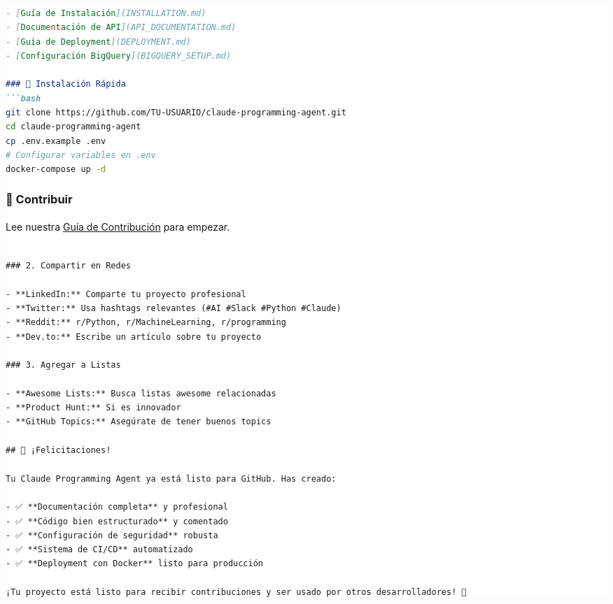 ```markdown
- [Guía de Instalación](INSTALLATION.md)
- [Documentación de API](API_DOCUMENTATION.md)
- [Guía de Deployment](DEPLOYMENT.md)
- [Configuración BigQuery](BIGQUERY_SETUP.md)

### 🔧 Instalación Rápida
```bash
git clone https://github.com/TU-USUARIO/claude-programming-agent.git
cd claude-programming-agent
cp .env.example .env
# Configurar variables en .env
docker-compose up -d
```

### 🤝 Contribuir
Lee nuestra [Guía de Contribución](CONTRIBUTING.md) para empezar.
```

### 2. Compartir en Redes

- **LinkedIn:** Comparte tu proyecto profesional
- **Twitter:** Usa hashtags relevantes (#AI #Slack #Python #Claude)
- **Reddit:** r/Python, r/MachineLearning, r/programming
- **Dev.to:** Escribe un artículo sobre tu proyecto

### 3. Agregar a Listas

- **Awesome Lists:** Busca listas awesome relacionadas
- **Product Hunt:** Si es innovador
- **GitHub Topics:** Asegúrate de tener buenos topics

## 🎉 ¡Felicitaciones!

Tu Claude Programming Agent ya está listo para GitHub. Has creado:

- ✅ **Documentación completa** y profesional
- ✅ **Código bien estructurado** y comentado
- ✅ **Configuración de seguridad** robusta
- ✅ **Sistema de CI/CD** automatizado
- ✅ **Deployment con Docker** listo para producción

¡Tu proyecto está listo para recibir contribuciones y ser usado por otros desarrolladores! 🚀
